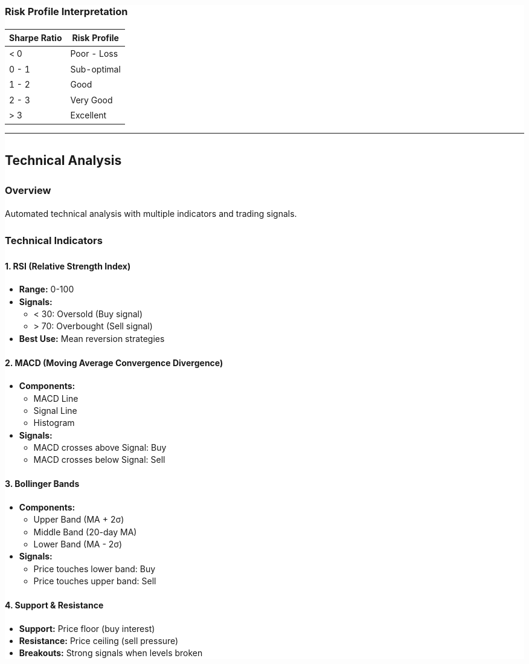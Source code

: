 ### Risk Profile Interpretation

| Sharpe Ratio | Risk Profile |
|--------------|--------------|
| < 0 | Poor - Loss |
| 0 - 1 | Sub-optimal |
| 1 - 2 | Good |
| 2 - 3 | Very Good |
| > 3 | Excellent |

---

## Technical Analysis

### Overview
Automated technical analysis with multiple indicators and trading signals.

### Technical Indicators

#### 1. RSI (Relative Strength Index)
- **Range:** 0-100
- **Signals:**
  - < 30: Oversold (Buy signal)
  - \> 70: Overbought (Sell signal)
- **Best Use:** Mean reversion strategies

#### 2. MACD (Moving Average Convergence Divergence)
- **Components:**
  - MACD Line
  - Signal Line
  - Histogram
- **Signals:**
  - MACD crosses above Signal: Buy
  - MACD crosses below Signal: Sell

#### 3. Bollinger Bands
- **Components:**
  - Upper Band (MA + 2σ)
  - Middle Band (20-day MA)
  - Lower Band (MA - 2σ)
- **Signals:**
  - Price touches lower band: Buy
  - Price touches upper band: Sell

#### 4. Support & Resistance
- **Support:** Price floor (buy interest)
- **Resistance:** Price ceiling (sell pressure)
- **Breakouts:** Strong signals when levels broken
